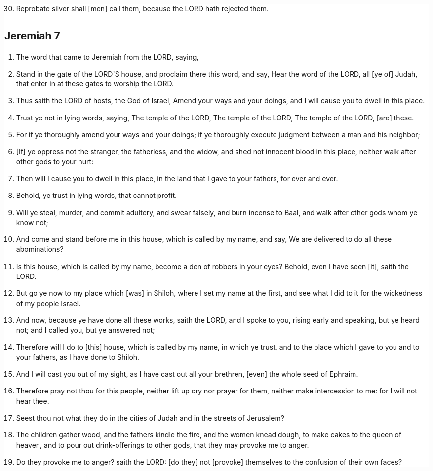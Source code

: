 30. Reprobate silver shall [men] call them, because the LORD hath rejected them.

## Jeremiah 7

1. The word that came to Jeremiah from the LORD, saying,

2. Stand in the gate of the LORD'S house, and proclaim there this word, and say, Hear the word of the LORD, all [ye of] Judah, that enter in at these gates to worship the LORD.

3. Thus saith the LORD of hosts, the God of Israel, Amend your ways and your doings, and I will cause you to dwell in this place.

4. Trust ye not in lying words, saying, The temple of the LORD, The temple of the LORD, The temple of the LORD, [are] these.

5. For if ye thoroughly amend your ways and your doings; if ye thoroughly execute judgment between a man and his neighbor;

6. [If] ye oppress not the stranger, the fatherless, and the widow, and shed not innocent blood in this place, neither walk after other gods to your hurt:

7. Then will I cause you to dwell in this place, in the land that I gave to your fathers, for ever and ever.

8. Behold, ye trust in lying words, that cannot profit.

9. Will ye steal, murder, and commit adultery, and swear falsely, and burn incense to Baal, and walk after other gods whom ye know not;

10. And come and stand before me in this house, which is called by my name, and say, We are delivered to do all these abominations?

11. Is this house, which is called by my name, become a den of robbers in your eyes? Behold, even I have seen [it], saith the LORD.

12. But go ye now to my place which [was] in Shiloh, where I set my name at the first, and see what I did to it for the wickedness of my people Israel.

13. And now, because ye have done all these works, saith the LORD, and I spoke to you, rising early and speaking, but ye heard not; and I called you, but ye answered not;

14. Therefore will I do to [this] house, which is called by my name, in which ye trust, and to the place which I gave to you and to your fathers, as I have done to Shiloh.

15. And I will cast you out of my sight, as I have cast out all your brethren, [even] the whole seed of Ephraim.

16. Therefore pray not thou for this people, neither lift up cry nor prayer for them, neither make intercession to me: for I will not hear thee.

17. Seest thou not what they do in the cities of Judah and in the streets of Jerusalem?

18. The children gather wood, and the fathers kindle the fire, and the women knead dough, to make cakes to the queen of heaven, and to pour out drink-offerings to other gods, that they may provoke me to anger.

19. Do they provoke me to anger? saith the LORD: [do they] not [provoke] themselves to the confusion of their own faces?
